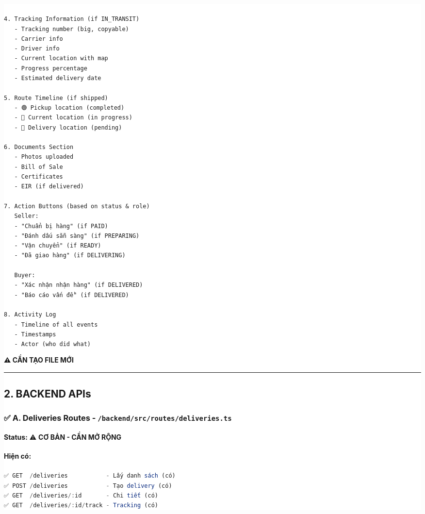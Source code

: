 ```tsx
   
4. Tracking Information (if IN_TRANSIT)
   - Tracking number (big, copyable)
   - Carrier info
   - Driver info
   - Current location with map
   - Progress percentage
   - Estimated delivery date
   
5. Route Timeline (if shipped)
   - 🟢 Pickup location (completed)
   - 🚛 Current location (in progress)
   - 🔵 Delivery location (pending)
   
6. Documents Section
   - Photos uploaded
   - Bill of Sale
   - Certificates
   - EIR (if delivered)
   
7. Action Buttons (based on status & role)
   Seller:
   - "Chuẩn bị hàng" (if PAID)
   - "Đánh dấu sẵn sàng" (if PREPARING)
   - "Vận chuyển" (if READY)
   - "Đã giao hàng" (if DELIVERING)
   
   Buyer:
   - "Xác nhận nhận hàng" (if DELIVERED)
   - "Báo cáo vấn đề" (if DELIVERED)
   
8. Activity Log
   - Timeline of all events
   - Timestamps
   - Actor (who did what)
```

**⚠️ CẦN TẠO FILE MỚI**

---

## 2. BACKEND APIs

### ✅ A. Deliveries Routes - `/backend/src/routes/deliveries.ts`

**Status:** ⚠️ **CƠ BẢN - CẦN MỞ RỘNG**

#### Hiện có:
```typescript
✅ GET  /deliveries           - Lấy danh sách (có)
✅ POST /deliveries           - Tạo delivery (có)
✅ GET  /deliveries/:id       - Chi tiết (có)
✅ GET  /deliveries/:id/track - Tracking (có)
```
